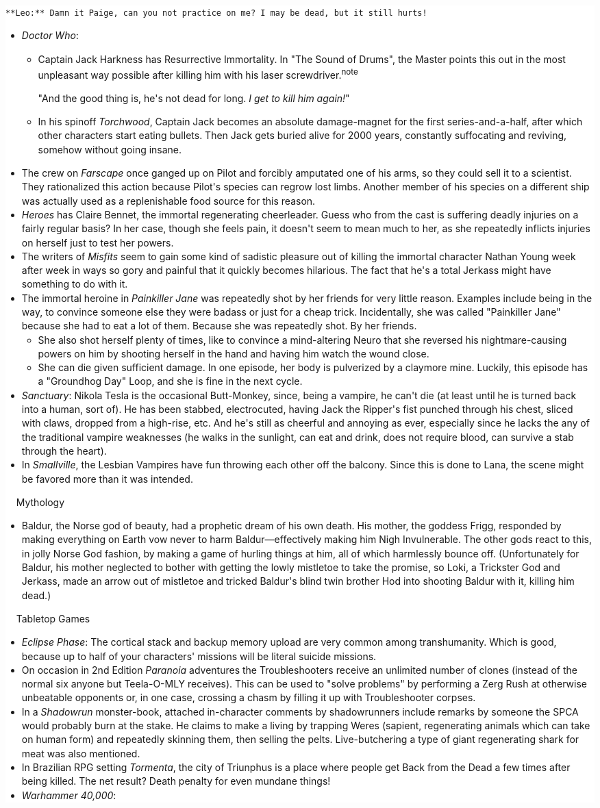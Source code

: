     **Leo:** Damn it Paige, can you not practice on me? I may be dead, but it still hurts!
    
-   _Doctor Who_:
    -   Captain Jack Harkness has Resurrective Immortality. In "The Sound of Drums", the Master points this out in the most unpleasant way possible after killing him with his laser screwdriver.<sup>note&nbsp;</sup> 
        
        "And the good thing is, he's not dead for long. _I get to kill him again!_"
        
    -   In his spinoff _Torchwood_, Captain Jack becomes an absolute damage-magnet for the first series-and-a-half, after which other characters start eating bullets. Then Jack gets buried alive for 2000 years, constantly suffocating and reviving, somehow without going insane.
-   The crew on _Farscape_ once ganged up on Pilot and forcibly amputated one of his arms, so they could sell it to a scientist. They rationalized this action because Pilot's species can regrow lost limbs. Another member of his species on a different ship was actually used as a replenishable food source for this reason.
-   _Heroes_ has Claire Bennet, the immortal regenerating cheerleader. Guess who from the cast is suffering deadly injuries on a fairly regular basis? In her case, though she feels pain, it doesn't seem to mean much to her, as she repeatedly inflicts injuries on herself just to test her powers.
-   The writers of _Misfits_ seem to gain some kind of sadistic pleasure out of killing the immortal character Nathan Young week after week in ways so gory and painful that it quickly becomes hilarious. The fact that he's a total Jerkass might have something to do with it.
-   The immortal heroine in _Painkiller Jane_ was repeatedly shot by her friends for very little reason. Examples include being in the way, to convince someone else they were badass or just for a cheap trick. Incidentally, she was called "Painkiller Jane" because she had to eat a lot of them. Because she was repeatedly shot. By her friends.
    -   She also shot herself plenty of times, like to convince a mind-altering Neuro that she reversed his nightmare-causing powers on him by shooting herself in the hand and having him watch the wound close.
    -   She can die given sufficient damage. In one episode, her body is pulverized by a claymore mine. Luckily, this episode has a "Groundhog Day" Loop, and she is fine in the next cycle.
-   _Sanctuary_: Nikola Tesla is the occasional Butt-Monkey, since, being a vampire, he can't die (at least until he is turned back into a human, sort of). He has been stabbed, electrocuted, having Jack the Ripper's fist punched through his chest, sliced with claws, dropped from a high-rise, etc. And he's still as cheerful and annoying as ever, especially since he lacks the any of the traditional vampire weaknesses (he walks in the sunlight, can eat and drink, does not require blood, can survive a stab through the heart).
-   In _Smallville_, the Lesbian Vampires have fun throwing each other off the balcony. Since this is done to Lana, the scene might be favored more than it was intended.

    Mythology 

-   Baldur, the Norse god of beauty, had a prophetic dream of his own death. His mother, the goddess Frigg, responded by making everything on Earth vow never to harm Baldur—effectively making him Nigh Invulnerable. The other gods react to this, in jolly Norse God fashion, by making a game of hurling things at him, all of which harmlessly bounce off. (Unfortunately for Baldur, his mother neglected to bother with getting the lowly mistletoe to take the promise, so Loki, a Trickster God and Jerkass, made an arrow out of mistletoe and tricked Baldur's blind twin brother Hod into shooting Baldur with it, killing him dead.)

    Tabletop Games 

-   _Eclipse Phase_: The cortical stack and backup memory upload are very common among transhumanity. Which is good, because up to half of your characters' missions will be literal suicide missions.
-   On occasion in 2nd Edition _Paranoia_ adventures the Troubleshooters receive an unlimited number of clones (instead of the normal six anyone but Teela-O-MLY receives). This can be used to "solve problems" by performing a Zerg Rush at otherwise unbeatable opponents or, in one case, crossing a chasm by filling it up with Troubleshooter corpses.
-   In a _Shadowrun_ monster-book, attached in-character comments by shadowrunners include remarks by someone the SPCA would probably burn at the stake. He claims to make a living by trapping Weres (sapient, regenerating animals which can take on human form) and repeatedly skinning them, then selling the pelts. Live-butchering a type of giant regenerating shark for meat was also mentioned.
-   In Brazilian RPG setting _Tormenta_, the city of Triunphus is a place where people get Back from the Dead a few times after being killed. The net result? Death penalty for even mundane things!
-   _Warhammer 40,000_:
